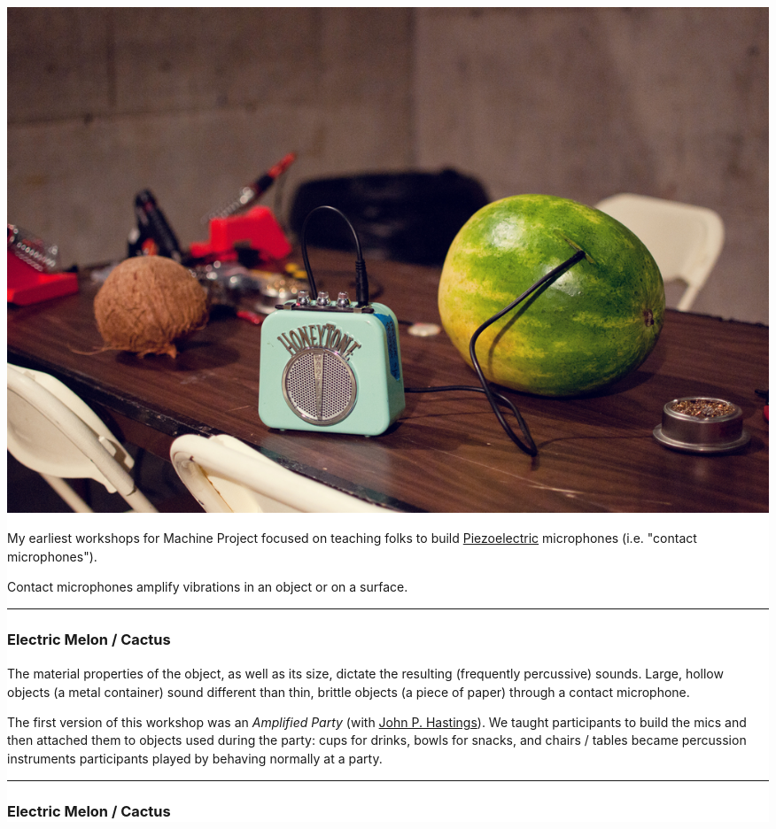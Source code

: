 ![bg right](./imgs/MachineProject/Melon-Confuse-a-tron-Machine-MCaudill.jpg)

My earliest workshops for Machine Project focused on teaching folks to build [Piezoelectric](https://en.wikipedia.org/wiki/Piezoelectricity) microphones (i.e. "contact microphones").

Contact microphones amplify vibrations in an object or on a surface.

---

### Electric Melon / Cactus

The material properties of the object, as well as its size, dictate the resulting (frequently percussive) sounds. Large, hollow objects (a metal container) sound different than thin, brittle objects (a piece of paper) through a contact microphone.

The first version of this workshop was an *Amplified Party* (with [John P. Hastings](https://www.johnphastings.org/)). We taught participants to build the mics and then attached them to objects used during the party: cups for drinks, bowls for snacks, and chairs / tables became percussion instruments participants played by behaving normally at a party.

---

### Electric Melon / Cactus
